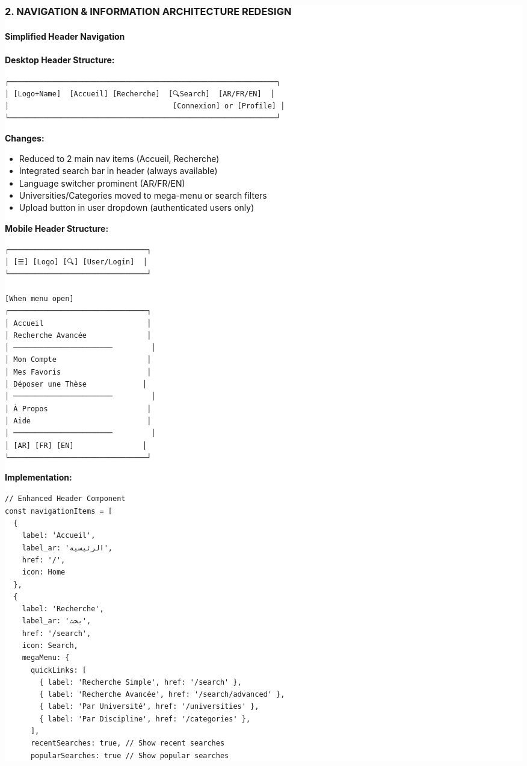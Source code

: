 
### 2. NAVIGATION & INFORMATION ARCHITECTURE REDESIGN

#### Simplified Header Navigation

**Desktop Header Structure:**
```
┌──────────────────────────────────────────────────────────────┐
│ [Logo+Name]  [Accueil] [Recherche]  [🔍Search]  [AR/FR/EN]  │
│                                      [Connexion] or [Profile] │
└──────────────────────────────────────────────────────────────┘
```

**Changes:**
- Reduced to 2 main nav items (Accueil, Recherche)
- Integrated search bar in header (always available)
- Language switcher prominent (AR/FR/EN)
- Universities/Categories moved to mega-menu or search filters
- Upload button in user dropdown (authenticated users only)

**Mobile Header Structure:**
```
┌────────────────────────────────┐
│ [☰] [Logo] [🔍] [User/Login]  │
└────────────────────────────────┘

[When menu open]
┌────────────────────────────────┐
│ Accueil                        │
│ Recherche Avancée              │
│ ───────────────────────         │
│ Mon Compte                     │
│ Mes Favoris                    │
│ Déposer une Thèse             │
│ ───────────────────────         │
│ À Propos                       │
│ Aide                           │
│ ───────────────────────         │
│ [AR] [FR] [EN]                │
└────────────────────────────────┘
```

**Implementation:**
```tsx
// Enhanced Header Component
const navigationItems = [
  {
    label: 'Accueil',
    label_ar: 'الرئيسية',
    href: '/',
    icon: Home
  },
  {
    label: 'Recherche',
    label_ar: 'بحث',
    href: '/search',
    icon: Search,
    megaMenu: {
      quickLinks: [
        { label: 'Recherche Simple', href: '/search' },
        { label: 'Recherche Avancée', href: '/search/advanced' },
        { label: 'Par Université', href: '/universities' },
        { label: 'Par Discipline', href: '/categories' },
      ],
      recentSearches: true, // Show recent searches
      popularSearches: true // Show popular searches
```